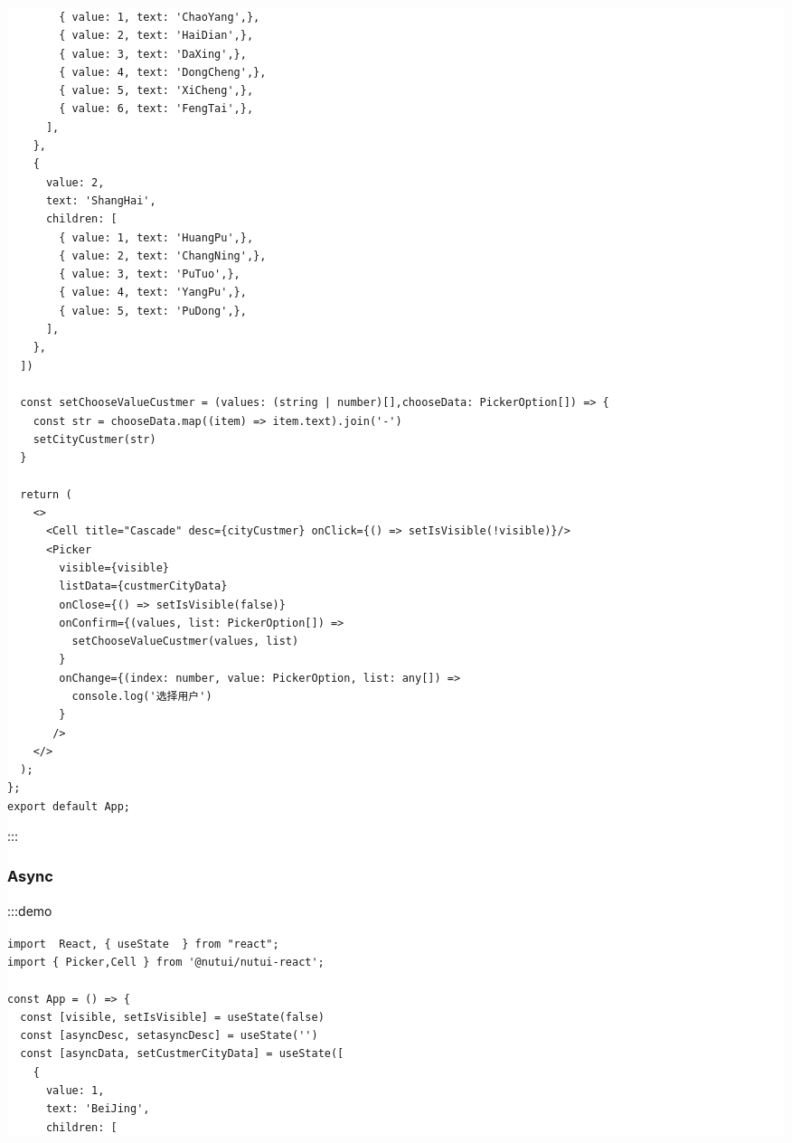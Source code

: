 ```tsx
        { value: 1, text: 'ChaoYang',},
        { value: 2, text: 'HaiDian',},
        { value: 3, text: 'DaXing',},
        { value: 4, text: 'DongCheng',},
        { value: 5, text: 'XiCheng',},
        { value: 6, text: 'FengTai',},
      ],
    },
    {
      value: 2,
      text: 'ShangHai',
      children: [
        { value: 1, text: 'HuangPu',},
        { value: 2, text: 'ChangNing',},
        { value: 3, text: 'PuTuo',},
        { value: 4, text: 'YangPu',},
        { value: 5, text: 'PuDong',},
      ],
    },
  ])

  const setChooseValueCustmer = (values: (string | number)[],chooseData: PickerOption[]) => {
    const str = chooseData.map((item) => item.text).join('-')
    setCityCustmer(str)
  }
 
  return ( 
    <>   
      <Cell title="Cascade" desc={cityCustmer} onClick={() => setIsVisible(!visible)}/>
      <Picker
        visible={visible}
        listData={custmerCityData}
        onClose={() => setIsVisible(false)}
        onConfirm={(values, list: PickerOption[]) =>
          setChooseValueCustmer(values, list)
        }
        onChange={(index: number, value: PickerOption, list: any[]) =>
          console.log('选择用户')
        }
       />
    </>
  );
};  
export default App;

```
:::

### Async

:::demo
```tsx
import  React, { useState  } from "react";
import { Picker,Cell } from '@nutui/nutui-react';

const App = () => {
  const [visible, setIsVisible] = useState(false)
  const [asyncDesc, setasyncDesc] = useState('')
  const [asyncData, setCustmerCityData] = useState([
    {
      value: 1,
      text: 'BeiJing',
      children: [
```
